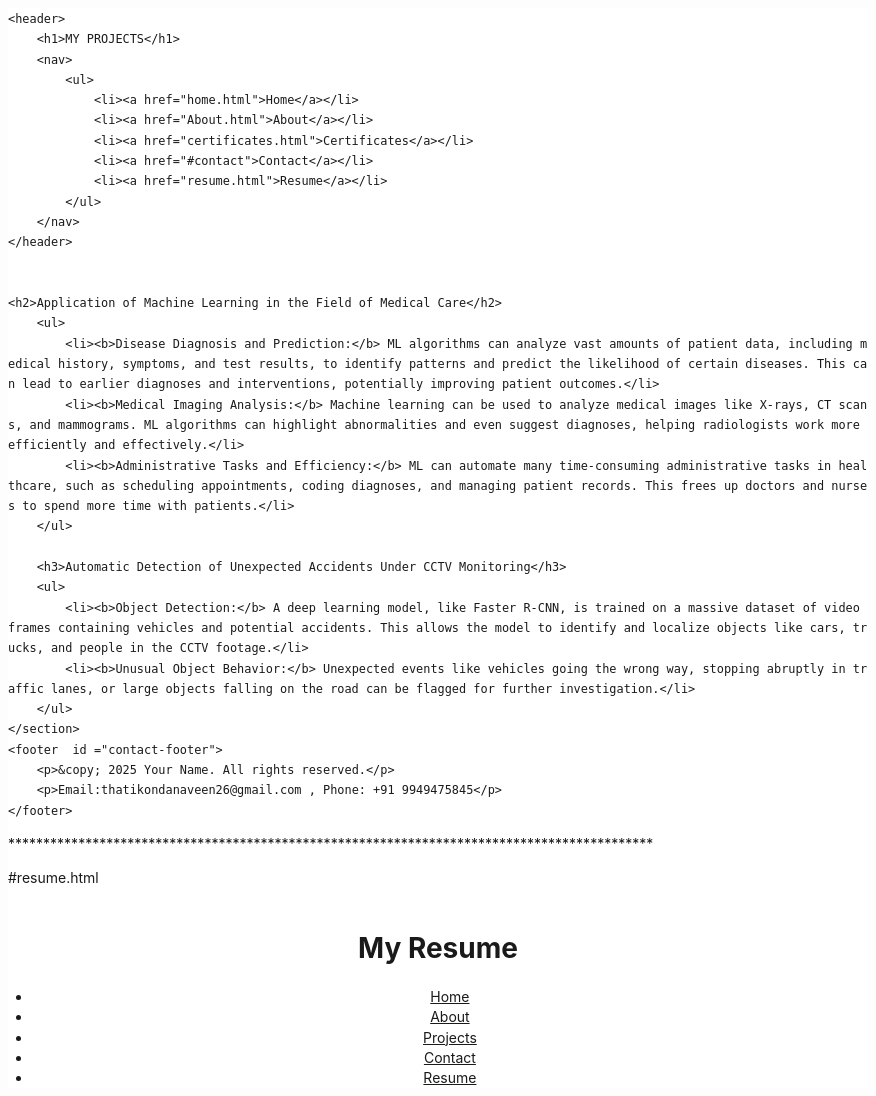     <header>
        <h1>MY PROJECTS</h1>
        <nav>
            <ul>
                <li><a href="home.html">Home</a></li>
                <li><a href="About.html">About</a></li>
                <li><a href="certificates.html">Certificates</a></li>
                <li><a href="#contact">Contact</a></li>
                <li><a href="resume.html">Resume</a></li>
            </ul>
        </nav>
    </header>
   
       
    <h2>Application of Machine Learning in the Field of Medical Care</h2>
        <ul>
            <li><b>Disease Diagnosis and Prediction:</b> ML algorithms can analyze vast amounts of patient data, including medical history, symptoms, and test results, to identify patterns and predict the likelihood of certain diseases. This can lead to earlier diagnoses and interventions, potentially improving patient outcomes.</li>
            <li><b>Medical Imaging Analysis:</b> Machine learning can be used to analyze medical images like X-rays, CT scans, and mammograms. ML algorithms can highlight abnormalities and even suggest diagnoses, helping radiologists work more efficiently and effectively.</li>
            <li><b>Administrative Tasks and Efficiency:</b> ML can automate many time-consuming administrative tasks in healthcare, such as scheduling appointments, coding diagnoses, and managing patient records. This frees up doctors and nurses to spend more time with patients.</li>
        </ul>
        
        <h3>Automatic Detection of Unexpected Accidents Under CCTV Monitoring</h3>
        <ul>
            <li><b>Object Detection:</b> A deep learning model, like Faster R-CNN, is trained on a massive dataset of video frames containing vehicles and potential accidents. This allows the model to identify and localize objects like cars, trucks, and people in the CCTV footage.</li>
            <li><b>Unusual Object Behavior:</b> Unexpected events like vehicles going the wrong way, stopping abruptly in traffic lanes, or large objects falling on the road can be flagged for further investigation.</li>
        </ul>
    </section>
    <footer  id ="contact-footer">
        <p>&copy; 2025 Your Name. All rights reserved.</p>
        <p>Email:thatikondanaveen26@gmail.com , Phone: +91 9949475845</p>
    </footer>
</body>
</html>
********************************************************************************************


#resume.html
<!DOCTYPE html>
<html lang="en">
<head>
    <meta charset="UTF-8">
    <meta name="viewport" content="width=device-width, initial-scale=1.0">
    <title>Portfolio</title>
    <link rel="stylesheet" href="style.css">
</head>
<body>
    <header>
        <h1>My Resume</h1>
        <nav>
            <ul>
                <li><a href="home.html">Home</a></li>
                <li><a href="About.html"> About</a></li>
                <li><a href="#projects">Projects</a></li>
                <li><a href="#contact">Contact</a></li>
                <li><a href="resume.html">Resume</a></li>